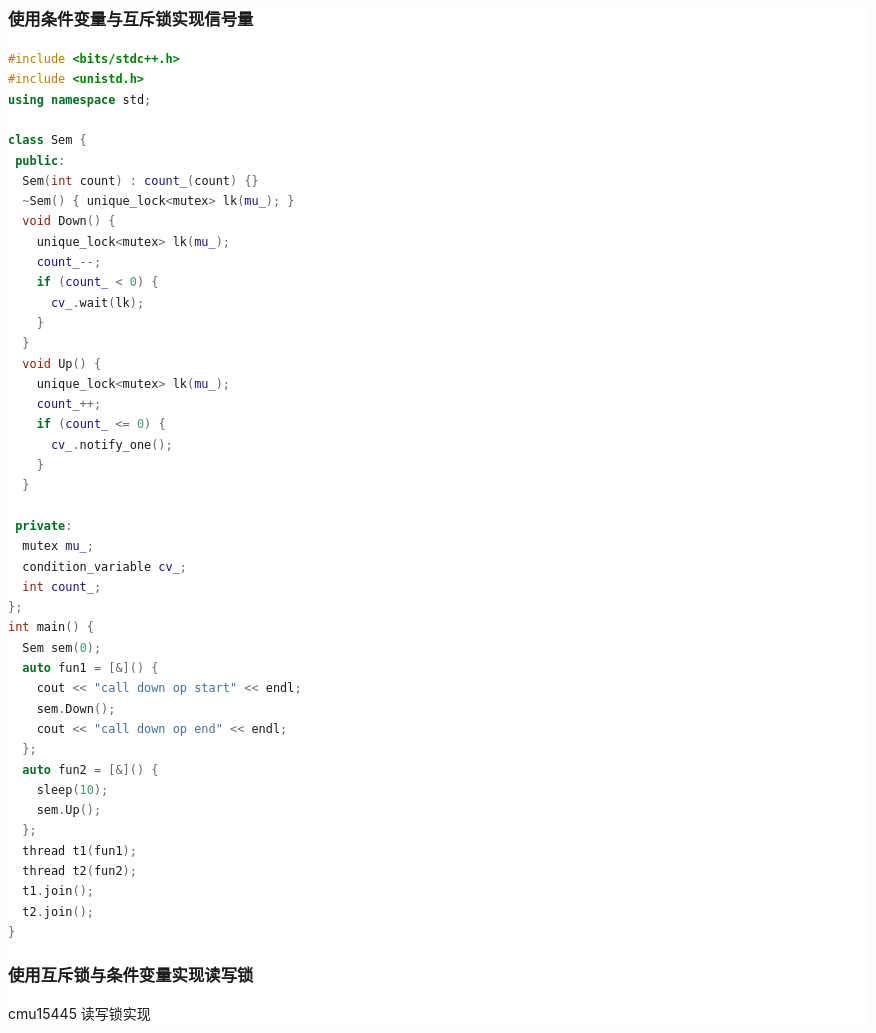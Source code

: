 

### 使用条件变量与互斥锁实现信号量

```cpp
#include <bits/stdc++.h>
#include <unistd.h>
using namespace std;

class Sem {
 public:
  Sem(int count) : count_(count) {}
  ~Sem() { unique_lock<mutex> lk(mu_); }
  void Down() {
    unique_lock<mutex> lk(mu_);
    count_--;
    if (count_ < 0) {
      cv_.wait(lk);
    }
  }
  void Up() {
    unique_lock<mutex> lk(mu_);
    count_++;
    if (count_ <= 0) {
      cv_.notify_one();
    }
  }

 private:
  mutex mu_;
  condition_variable cv_;
  int count_;
};
int main() {
  Sem sem(0);
  auto fun1 = [&]() {
    cout << "call down op start" << endl;
    sem.Down();
    cout << "call down op end" << endl;
  };
  auto fun2 = [&]() {
    sleep(10);
    sem.Up();
  };
  thread t1(fun1);
  thread t2(fun2);
  t1.join();
  t2.join();
}

```
### 使用互斥锁与条件变量实现读写锁
cmu15445 读写锁实现

